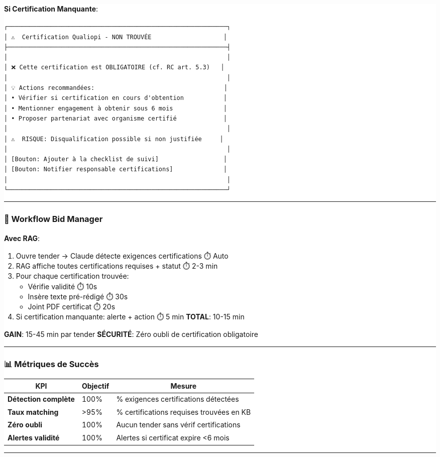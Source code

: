 **Si Certification Manquante**:

```
┌─────────────────────────────────────────────────────────────┐
│ ⚠️  Certification Qualiopi - NON TROUVÉE                    │
├─────────────────────────────────────────────────────────────┤
│                                                             │
│ ❌ Cette certification est OBLIGATOIRE (cf. RC art. 5.3)   │
│                                                             │
│ 💡 Actions recommandées:                                    │
│ • Vérifier si certification en cours d'obtention           │
│ • Mentionner engagement à obtenir sous 6 mois              │
│ • Proposer partenariat avec organisme certifié             │
│                                                             │
│ ⚠️  RISQUE: Disqualification possible si non justifiée     │
│                                                             │
│ [Bouton: Ajouter à la checklist de suivi]                  │
│ [Bouton: Notifier responsable certifications]              │
│                                                             │
└─────────────────────────────────────────────────────────────┘
```

---

### 🎯 Workflow Bid Manager

**Avec RAG**:
1. Ouvre tender → Claude détecte exigences certifications ⏱️ Auto
2. RAG affiche toutes certifications requises + statut ⏱️ 2-3 min
3. Pour chaque certification trouvée:
   - Vérifie validité ⏱️ 10s
   - Insère texte pré-rédigé ⏱️ 30s
   - Joint PDF certificat ⏱️ 20s
4. Si certification manquante: alerte + action ⏱️ 5 min
**TOTAL**: 10-15 min

**GAIN**: 15-45 min par tender
**SÉCURITÉ**: Zéro oubli de certification obligatoire

---

### 📊 Métriques de Succès

| KPI | Objectif | Mesure |
|-----|----------|--------|
| **Détection complète** | 100% | % exigences certifications détectées |
| **Taux matching** | >95% | % certifications requises trouvées en KB |
| **Zéro oubli** | 100% | Aucun tender sans vérif certifications |
| **Alertes validité** | 100% | Alertes si certificat expire <6 mois |

---
